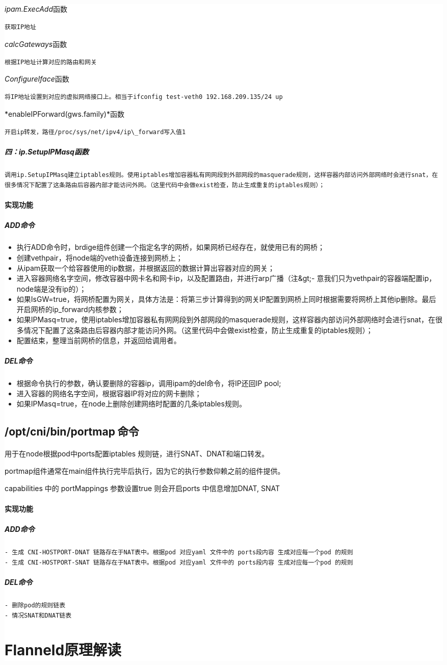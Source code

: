 *ipam.ExecAdd*函数

    获取IP地址
*calcGateways*函数

    根据IP地址计算对应的路由和网关
*ConfigureIface*函数

    将IP地址设置到对应的虚拟网络接口上。相当于ifconfig test-veth0 192.168.209.135/24 up
*enableIPForward(gws.family)*函数

    开启ip转发，路径/proc/sys/net/ipv4/ip\_forward写入值1
##### 四：ip.SetupIPMasq函数

    调用ip.SetupIPMasq建立iptables规则。使用iptables增加容器私有网网段到外部网段的masquerade规则，这样容器内部访问外部网络时会进行snat，在很多情况下配置了这条路由后容器内部才能访问外网。（这里代码中会做exist检查，防止生成重复的iptables规则）；

#### 实现功能

##### ADD命令

- 执行ADD命令时，brdige组件创建一个指定名字的网桥，如果网桥已经存在，就使用已有的网桥；
- 创建vethpair，将node端的veth设备连接到网桥上；
- 从ipam获取一个给容器使用的ip数据，并根据返回的数据计算出容器对应的网关；
- 进入容器网络名字空间，修改容器中网卡名和网卡ip，以及配置路由，并进行arp广播（注\&gt;- 意我们只为vethpair的容器端配置ip，node端是没有ip的）；
- 如果IsGW=true，将网桥配置为网关，具体方法是：将第三步计算得到的网关IP配置到网桥上同时根据需要将网桥上其他ip删除。最后开启网桥的ip\_forward内核参数；
- 如果IPMasq=true，使用iptables增加容器私有网网段到外部网段的masquerade规则，这样容器内部访问外部网络时会进行snat，在很多情况下配置了这条路由后容器内部才能访问外网。（这里代码中会做exist检查，防止生成重复的iptables规则）；
- 配置结束，整理当前网桥的信息，并返回给调用者。

##### DEL命令

- 根据命令执行的参数，确认要删除的容器ip，调用ipam的del命令，将IP还回IP pool;
- 进入容器的网络名字空间，根据容器IP将对应的网卡删除；
- 如果IPMasq=true，在node上删除创建网络时配置的几条iptables规则。

## /opt/cni/bin/portmap 命令

用于在node根据pod中ports配置iptables 规则链，进行SNAT、DNAT和端口转发。

portmap组件通常在main组件执行完毕后执行，因为它的执行参数仰赖之前的组件提供。

capabilities 中的 portMappings 参数设置true 则会开启ports 中信息增加DNAT, SNAT

#### 实现功能

##### ADD命令

    - 生成 CNI-HOSTPORT-DNAT 链路存在于NAT表中。根据pod 对应yaml 文件中的 ports段内容 生成对应每一个pod 的规则
    - 生成 CNI-HOSTPORT-SNAT 链路存在于NAT表中。根据pod 对应yaml 文件中的 ports段内容 生成对应每一个pod 的规则

##### DEL命令

    - 删除pod的规则链表
    - 情况SNAT和DNAT链表

# Flanneld原理解读
